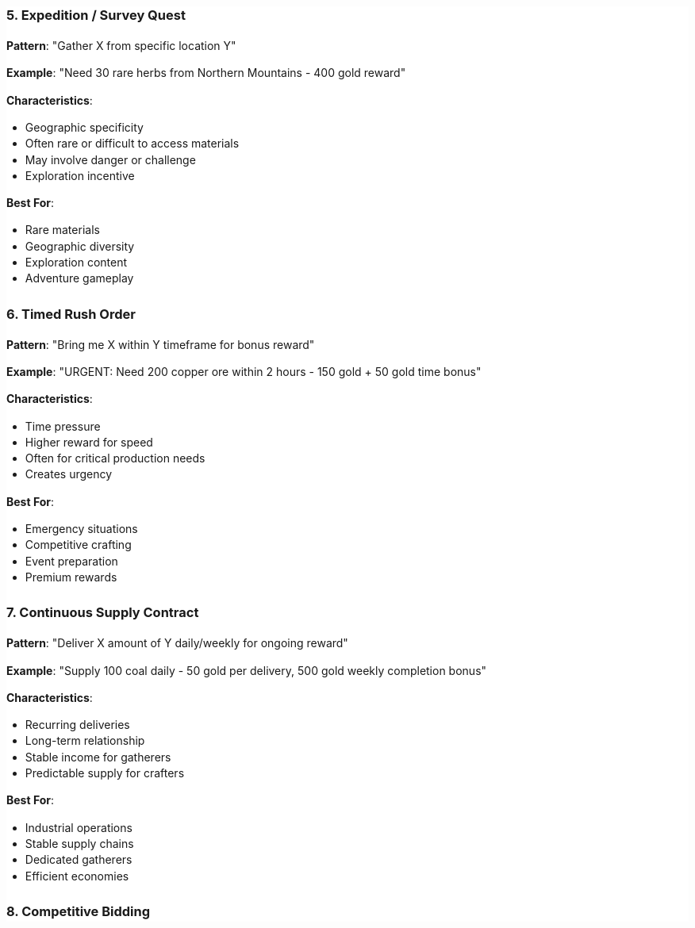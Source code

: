 ### 5. Expedition / Survey Quest

**Pattern**: "Gather X from specific location Y"

**Example**: "Need 30 rare herbs from Northern Mountains - 400 gold reward"

**Characteristics**:
- Geographic specificity
- Often rare or difficult to access materials
- May involve danger or challenge
- Exploration incentive

**Best For**:
- Rare materials
- Geographic diversity
- Exploration content
- Adventure gameplay

### 6. Timed Rush Order

**Pattern**: "Bring me X within Y timeframe for bonus reward"

**Example**: "URGENT: Need 200 copper ore within 2 hours - 150 gold + 50 gold time bonus"

**Characteristics**:
- Time pressure
- Higher reward for speed
- Often for critical production needs
- Creates urgency

**Best For**:
- Emergency situations
- Competitive crafting
- Event preparation
- Premium rewards

### 7. Continuous Supply Contract

**Pattern**: "Deliver X amount of Y daily/weekly for ongoing reward"

**Example**: "Supply 100 coal daily - 50 gold per delivery, 500 gold weekly completion bonus"

**Characteristics**:
- Recurring deliveries
- Long-term relationship
- Stable income for gatherers
- Predictable supply for crafters

**Best For**:
- Industrial operations
- Stable supply chains
- Dedicated gatherers
- Efficient economies

### 8. Competitive Bidding

